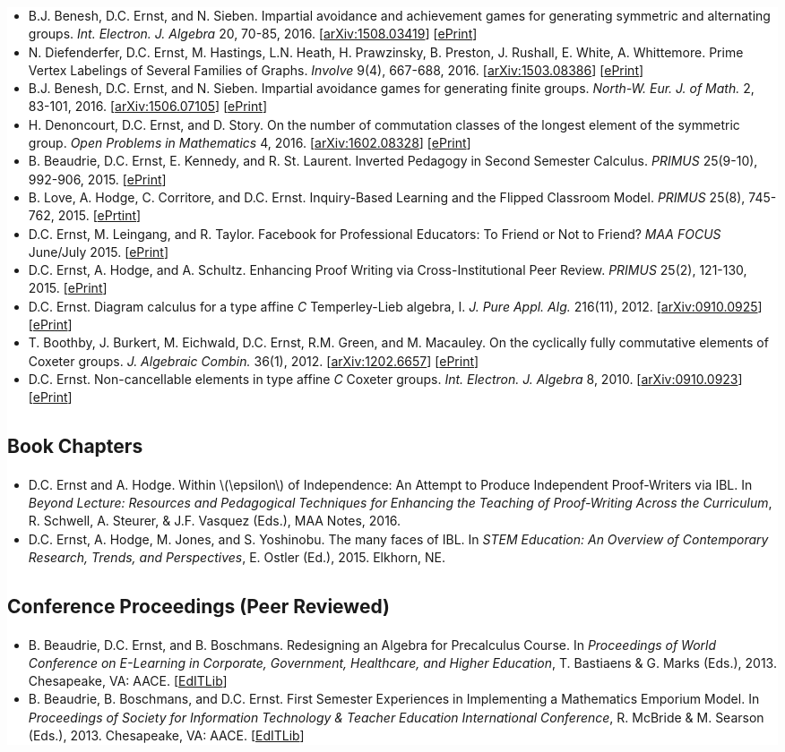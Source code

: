   * B.J. Benesh, D.C. Ernst, and N. Sieben. Impartial avoidance and achievement games for generating symmetric and alternating groups. *Int. Electron. J. Algebra* 20, 70-85, 2016. [[arXiv:1508.03419](http://arxiv.org/abs/1508.03419)] [[ePrint](http://www.ieja.net/files/papers/volume-20/4-V20-2016.pdf)]
  * N. Diefenderfer, D.C. Ernst, M. Hastings, L.N. Heath, H. Prawzinsky, B. Preston, J. Rushall, E. White, A. Whittemore. Prime Vertex Labelings of Several Families of Graphs. *Involve* 9(4), 667-688, 2016. [[arXiv:1503.08386](http://arxiv.org/abs/1503.08386)] [[ePrint](https://msp.org/involve/2016/9-4/involve-v9-n4-p08-p.pdf)]
  * B.J. Benesh, D.C. Ernst, and N. Sieben. Impartial avoidance games for generating finite groups. *North-W. Eur. J. of Math.* 2, 83-101, 2016. [[arXiv:1506.07105](http://arxiv.org/abs/1506.07105)] [[ePrint](http://math.univ-lille1.fr/~nwejm/OnlinePapers/Archives/2016/2/3/article2016-3.pdf)]
  * H. Denoncourt, D.C. Ernst, and D. Story. On the number of commutation classes of the longest element of the symmetric group. *Open Problems in Mathematics* 4, 2016. [[arXiv:1602.08328](http://arxiv.org/abs/1602.08328)] [[ePrint](http://opmath.org/index.php/opm/article/view/15)]
  * B. Beaudrie, D.C. Ernst, E. Kennedy, and R. St. Laurent. Inverted Pedagogy in Second Semester Calculus. *PRIMUS* 25(9-10), 992-906, 2015. [[ePrint](http://www.tandfonline.com/doi/full/10.1080/10511970.2015.1031301)]
  * B. Love, A. Hodge, C. Corritore, and D.C. Ernst. Inquiry-Based Learning and the Flipped Classroom Model. *PRIMUS* 25(8), 745-762, 2015. [[ePrtint](http://www.tandfonline.com/doi/full/10.1080/10511970.2015.1046005)]
  * D.C. Ernst, M. Leingang, and R. Taylor. Facebook for Professional Educators: To Friend or Not to Friend? *MAA FOCUS* June/July 2015. [[ePrint](http://digital.ipcprintservices.com/publication/?i=260736&pre=1&p=7)]
  * D.C. Ernst, A. Hodge, and A. Schultz. Enhancing Proof Writing via Cross-Institutional Peer Review. *PRIMUS* 25(2), 121-130, 2015. [[ePrint](http://www.tandfonline.com/doi/full/10.1080/10511970.2014.921652)]
  * D.C. Ernst. Diagram calculus for a type affine *C* Temperley-Lieb algebra, I. *J. Pure Appl. Alg.* 216(11), 2012. [[arXiv:0910.0925](http://arxiv.org/abs/0910.0925)] [[ePrint](https://www.sciencedirect.com/science/article/pii/S0022404912001016)]
  * T. Boothby, J. Burkert, M. Eichwald, D.C. Ernst, R.M. Green, and M. Macauley. On the cyclically fully commutative elements of Coxeter groups. *J. Algebraic Combin.* 36(1), 2012. [[arXiv:1202.6657](http://arxiv.org/abs/1202.6657)] [[ePrint](https://link.springer.com/article/10.1007/s10801-011-0327-z)]
  * D.C. Ernst. Non-cancellable elements in type affine *C* Coxeter groups. *Int. Electron. J. Algebra* 8, 2010. [[arXiv:0910.0923](http://arxiv.org/abs/0910.0923)] [[ePrint](http://www.ieja.net/files/papers/volume-8/Volume-7--2010/14-V8-2010.pdf)]

## Book Chapters
  * D.C. Ernst and A. Hodge. Within \\(\epsilon\\) of Independence: An Attempt to Produce Independent Proof-Writers via IBL. In *Beyond Lecture: Resources and Pedagogical Techniques for Enhancing the Teaching of Proof-Writing Across the Curriculum*, R. Schwell, A. Steurer, & J.F. Vasquez (Eds.), MAA Notes, 2016.
  * D.C. Ernst, A. Hodge, M. Jones, and S. Yoshinobu. The many faces of IBL. In *STEM Education: An Overview of Contemporary Research, Trends, and Perspectives*, E. Ostler (Ed.), 2015. Elkhorn, NE.

## Conference Proceedings (Peer Reviewed)
  * B. Beaudrie, D.C. Ernst, and B. Boschmans. Redesigning an Algebra for Precalculus Course. In *Proceedings of World Conference on E-Learning in Corporate, Government, Healthcare, and Higher Education*, T. Bastiaens & G. Marks (Eds.), 2013. Chesapeake, VA: AACE. [[EdITLib](http://www.editlib.org/p/115001/)]
  * B. Beaudrie, B. Boschmans, and D.C. Ernst. First Semester Experiences in Implementing a Mathematics Emporium Model. In *Proceedings of Society for Information Technology & Teacher Education International Conference*, R. McBride & M. Searson (Eds.), 2013. Chesapeake, VA: AACE. [[EdITLib](http://www.editlib.org/p/48098)]
